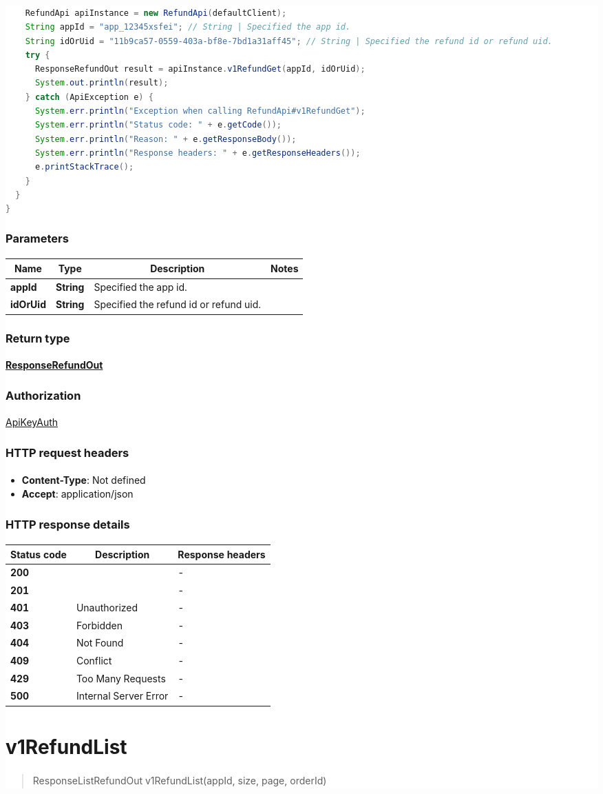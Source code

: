 ```java
    RefundApi apiInstance = new RefundApi(defaultClient);
    String appId = "app_12345xsfei"; // String | Specified the app id.
    String idOrUid = "11b9ca57-0559-403a-bf8e-7bd1a31aff45"; // String | Specified the refund id or refund uid.
    try {
      ResponseRefundOut result = apiInstance.v1RefundGet(appId, idOrUid);
      System.out.println(result);
    } catch (ApiException e) {
      System.err.println("Exception when calling RefundApi#v1RefundGet");
      System.err.println("Status code: " + e.getCode());
      System.err.println("Reason: " + e.getResponseBody());
      System.err.println("Response headers: " + e.getResponseHeaders());
      e.printStackTrace();
    }
  }
}
```

### Parameters

Name | Type | Description  | Notes
------------- | ------------- | ------------- | -------------
 **appId** | **String**| Specified the app id. |
 **idOrUid** | **String**| Specified the refund id or refund uid. |

### Return type

[**ResponseRefundOut**](ResponseRefundOut.md)

### Authorization

[ApiKeyAuth](../README.md#ApiKeyAuth)

### HTTP request headers

 - **Content-Type**: Not defined
 - **Accept**: application/json

### HTTP response details
| Status code | Description | Response headers |
|-------------|-------------|------------------|
**200** |  |  -  |
**201** |  |  -  |
**401** | Unauthorized |  -  |
**403** | Forbidden |  -  |
**404** | Not Found |  -  |
**409** | Conflict |  -  |
**429** | Too Many Requests |  -  |
**500** | Internal Server Error |  -  |

<a name="v1RefundList"></a>
# **v1RefundList**
> ResponseListRefundOut v1RefundList(appId, size, page, orderId)

